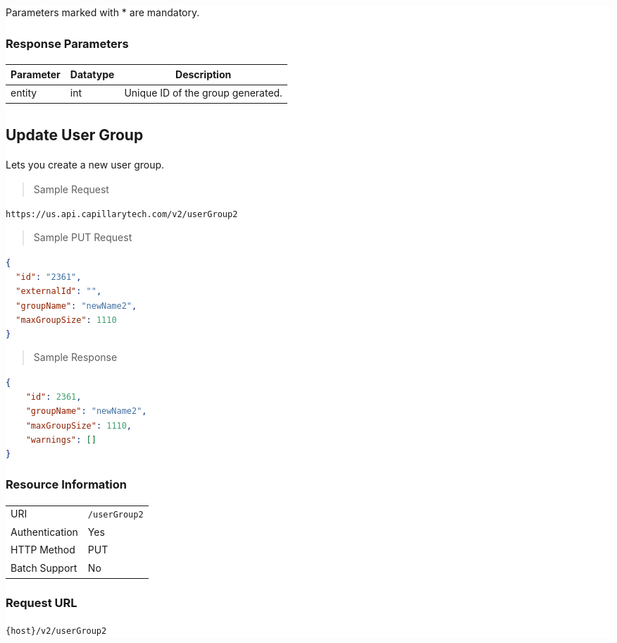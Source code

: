 <aside class="notice">Parameters marked with * are mandatory.</aside>


### Response Parameters

Parameter | Datatype | Description
--------- | -------- | -----------
entity | int | Unique ID of the group generated.


## Update User Group

Lets you create a new user group.

> Sample Request

```html
https://us.api.capillarytech.com/v2/userGroup2
```

> Sample PUT Request

```json
{
  "id": "2361",
  "externalId": "",
  "groupName": "newName2",
  "maxGroupSize": 1110
}
```

> Sample Response

```json
{
    "id": 2361,
    "groupName": "newName2",
    "maxGroupSize": 1110,
    "warnings": []
}
```



### Resource Information
| | |
--------- | ----------- |
URI | `/userGroup2`
Authentication | Yes
HTTP Method | PUT
Batch Support | No


### Request URL

`{host}/v2/userGroup2`
